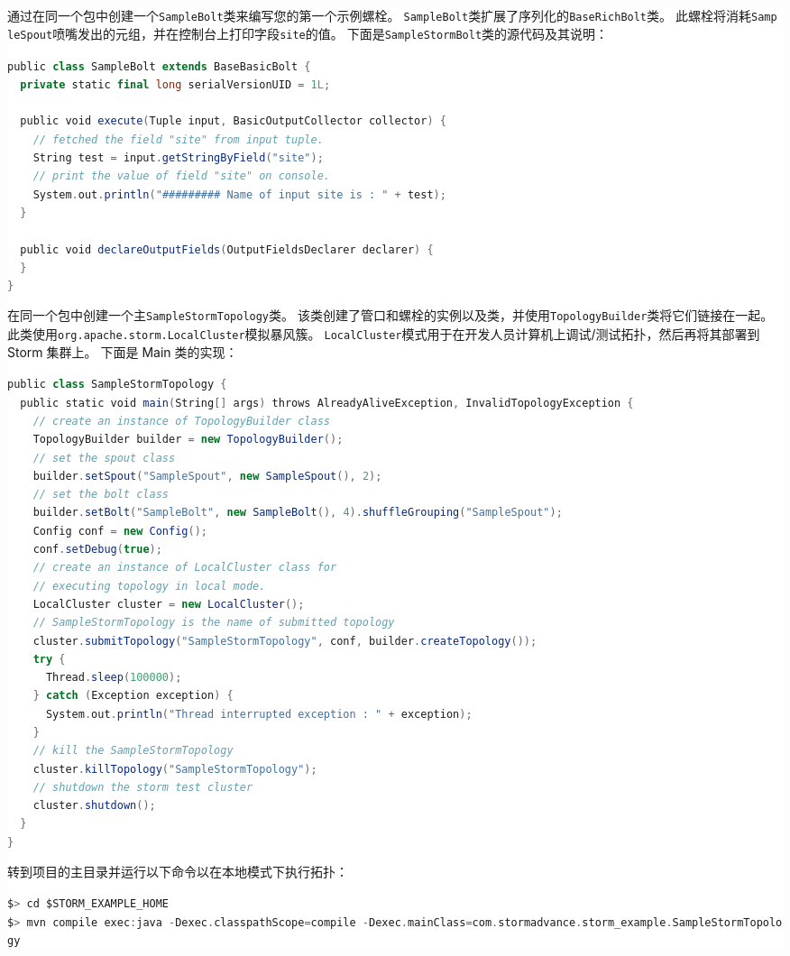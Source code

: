 通过在同一个包中创建一个`SampleBolt`类来编写您的第一个示例螺栓。 `SampleBolt`类扩展了序列化的`BaseRichBolt`类。 此螺栓将消耗`SampleSpout`喷嘴发出的元组，并在控制台上打印字段`site`的值。 下面是`SampleStormBolt`类的源代码及其说明：

```scala
public class SampleBolt extends BaseBasicBolt { 
  private static final long serialVersionUID = 1L; 

  public void execute(Tuple input, BasicOutputCollector collector) { 
    // fetched the field "site" from input tuple. 
    String test = input.getStringByField("site"); 
    // print the value of field "site" on console. 
    System.out.println("######### Name of input site is : " + test); 
  } 

  public void declareOutputFields(OutputFieldsDeclarer declarer) { 
  } 
} 
```

在同一个包中创建一个主`SampleStormTopology`类。 该类创建了管口和螺栓的实例以及类，并使用`TopologyBuilder`类将它们链接在一起。 此类使用`org.apache.storm.LocalCluster`模拟暴风簇。 `LocalCluster`模式用于在开发人员计算机上调试/测试拓扑，然后再将其部署到 Storm 集群上。 下面是 Main 类的实现：

```scala
public class SampleStormTopology { 
  public static void main(String[] args) throws AlreadyAliveException, InvalidTopologyException { 
    // create an instance of TopologyBuilder class 
    TopologyBuilder builder = new TopologyBuilder(); 
    // set the spout class 
    builder.setSpout("SampleSpout", new SampleSpout(), 2); 
    // set the bolt class 
    builder.setBolt("SampleBolt", new SampleBolt(), 4).shuffleGrouping("SampleSpout"); 
    Config conf = new Config(); 
    conf.setDebug(true); 
    // create an instance of LocalCluster class for 
    // executing topology in local mode. 
    LocalCluster cluster = new LocalCluster(); 
    // SampleStormTopology is the name of submitted topology 
    cluster.submitTopology("SampleStormTopology", conf, builder.createTopology()); 
    try { 
      Thread.sleep(100000); 
    } catch (Exception exception) { 
      System.out.println("Thread interrupted exception : " + exception); 
    } 
    // kill the SampleStormTopology 
    cluster.killTopology("SampleStormTopology"); 
    // shutdown the storm test cluster 
    cluster.shutdown(); 
  } 
} 
```

转到项目的主目录并运行以下命令以在本地模式下执行拓扑：

```scala
$> cd $STORM_EXAMPLE_HOME 
$> mvn compile exec:java -Dexec.classpathScope=compile -Dexec.mainClass=com.stormadvance.storm_example.SampleStormTopology 
```
